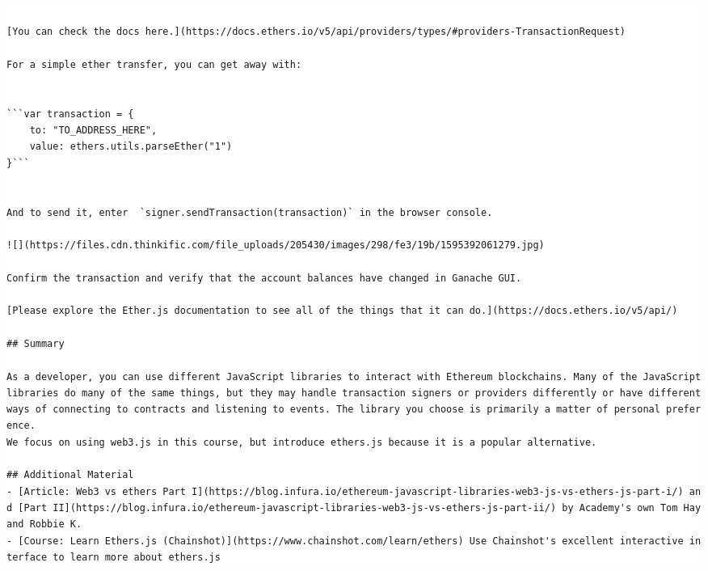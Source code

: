 ```

[You can check the docs here.](https://docs.ethers.io/v5/api/providers/types/#providers-TransactionRequest)

For a simple ether transfer, you can get away with:


```var transaction = {
    to: "TO_ADDRESS_HERE",
    value: ethers.utils.parseEther("1")
}```


And to send it, enter  `signer.sendTransaction(transaction)` in the browser console.  

![](https://files.cdn.thinkific.com/file_uploads/205430/images/298/fe3/19b/1595392061279.jpg)

Confirm the transaction and verify that the account balances have changed in Ganache GUI.

[Please explore the Ether.js documentation to see all of the things that it can do.](https://docs.ethers.io/v5/api/)

## Summary

As a developer, you can use different JavaScript libraries to interact with Ethereum blockchains. Many of the JavaScript libraries do many of the same things, but they may handle transaction signers or providers differently or have different ways of connecting to contracts and listening to events. The library you choose is primarily a matter of personal preference.  
We focus on using web3.js in this course, but introduce ethers.js because it is a popular alternative.

## Additional Material
- [Article: Web3 vs ethers Part I](https://blog.infura.io/ethereum-javascript-libraries-web3-js-vs-ethers-js-part-i/) and [Part II](https://blog.infura.io/ethereum-javascript-libraries-web3-js-vs-ethers-js-part-ii/) by Academy's own Tom Hay and Robbie K.
- [Course: Learn Ethers.js (Chainshot)](https://www.chainshot.com/learn/ethers) Use Chainshot's excellent interactive interface to learn more about ethers.js
